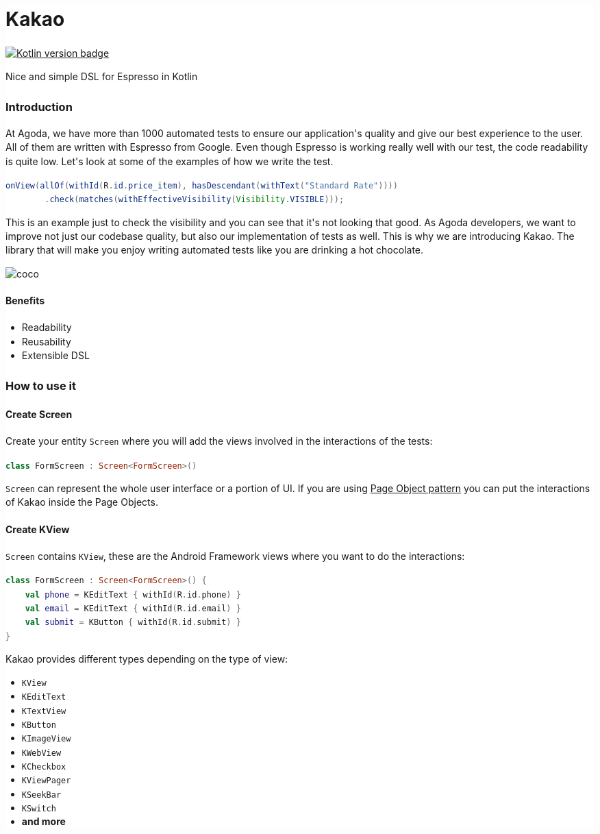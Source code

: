 # Kakao
[![Kotlin version badge](https://img.shields.io/badge/kotlin-1.5.0-blue.svg)](http://kotlinlang.org/)

Nice and simple DSL for Espresso in Kotlin

### Introduction
At Agoda, we have more than 1000 automated tests to ensure our application's quality and give our best experience to the user. All of them are written with Espresso from Google. Even though Espresso is working really well with our test, the code readability is quite low. Let's look at some of the examples of how we write the test. 
```Java
onView(allOf(withId(R.id.price_item), hasDescendant(withText("Standard Rate"))))
        .check(matches(withEffectiveVisibility(Visibility.VISIBLE)));
```
This is an example just to check the visibility and you can see that it's not looking that good. As Agoda developers, we want to improve not just our codebase quality, but also our implementation of tests as well. This is why we are introducing Kakao. The library that will make you enjoy writing automated tests like you are drinking a hot chocolate.

![coco](https://user-images.githubusercontent.com/2812510/30947310-3825724c-a433-11e7-8a0d-3c3bfe00d584.png)

#### Benefits
- Readability
- Reusability
- Extensible DSL

### How to use it
#### Create Screen
Create your entity `Screen` where you will add the views involved in the interactions of the tests:
```Kotlin
class FormScreen : Screen<FormScreen>()
```
 `Screen` can represent the whole user interface or a portion of UI.
If you are using [Page Object pattern](https://martinfowler.com/bliki/PageObject.html) you can put the interactions of Kakao inside the Page Objects.

#### Create KView
`Screen` contains `KView`, these are the Android Framework views where you want to do the interactions:
```Kotlin
class FormScreen : Screen<FormScreen>() {
    val phone = KEditText { withId(R.id.phone) }
    val email = KEditText { withId(R.id.email) }
    val submit = KButton { withId(R.id.submit) }
}
```
Kakao provides different types depending on the type of view:
* `KView`
* `KEditText`
* `KTextView`
* `KButton`
* `KImageView`
* `KWebView`
* `KCheckbox`
* `KViewPager`
* `KSeekBar`
* `KSwitch`
* <b>and more</b>
